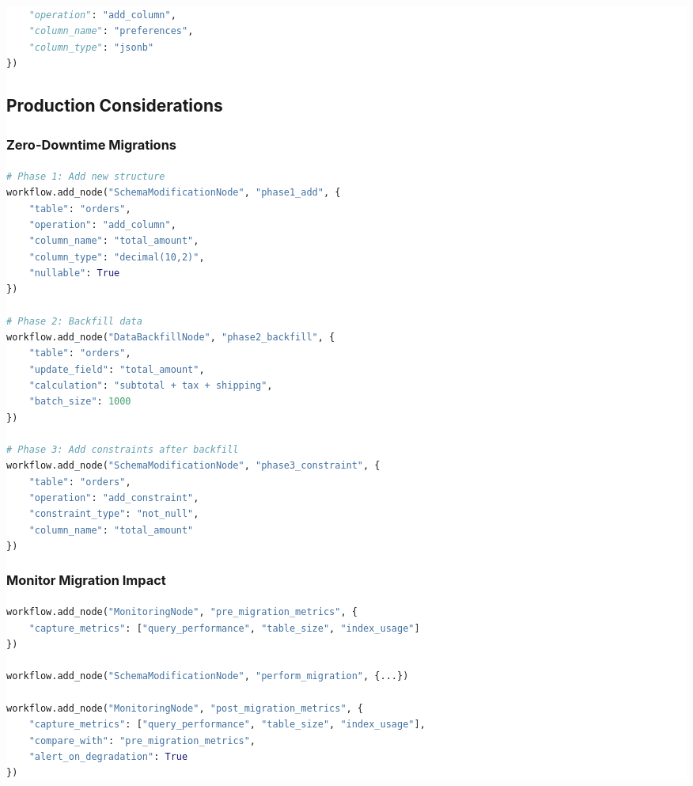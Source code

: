 ```python
    "operation": "add_column",
    "column_name": "preferences",
    "column_type": "jsonb"
})
```

## Production Considerations

### Zero-Downtime Migrations

```python
# Phase 1: Add new structure
workflow.add_node("SchemaModificationNode", "phase1_add", {
    "table": "orders",
    "operation": "add_column",
    "column_name": "total_amount",
    "column_type": "decimal(10,2)",
    "nullable": True
})

# Phase 2: Backfill data
workflow.add_node("DataBackfillNode", "phase2_backfill", {
    "table": "orders",
    "update_field": "total_amount",
    "calculation": "subtotal + tax + shipping",
    "batch_size": 1000
})

# Phase 3: Add constraints after backfill
workflow.add_node("SchemaModificationNode", "phase3_constraint", {
    "table": "orders",
    "operation": "add_constraint",
    "constraint_type": "not_null",
    "column_name": "total_amount"
})
```

### Monitor Migration Impact

```python
workflow.add_node("MonitoringNode", "pre_migration_metrics", {
    "capture_metrics": ["query_performance", "table_size", "index_usage"]
})

workflow.add_node("SchemaModificationNode", "perform_migration", {...})

workflow.add_node("MonitoringNode", "post_migration_metrics", {
    "capture_metrics": ["query_performance", "table_size", "index_usage"],
    "compare_with": "pre_migration_metrics",
    "alert_on_degradation": True
})
```

